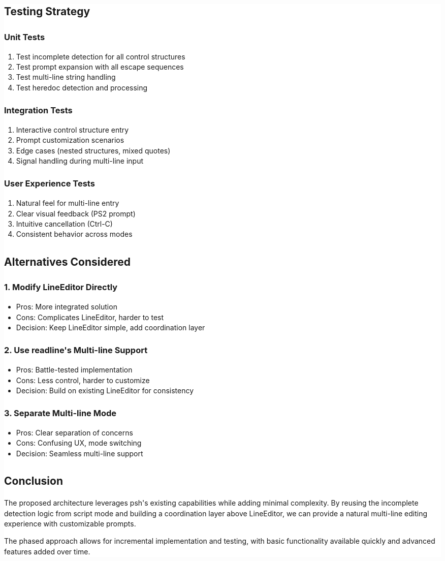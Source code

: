 ## Testing Strategy

### Unit Tests
1. Test incomplete detection for all control structures
2. Test prompt expansion with all escape sequences
3. Test multi-line string handling
4. Test heredoc detection and processing

### Integration Tests
1. Interactive control structure entry
2. Prompt customization scenarios
3. Edge cases (nested structures, mixed quotes)
4. Signal handling during multi-line input

### User Experience Tests
1. Natural feel for multi-line entry
2. Clear visual feedback (PS2 prompt)
3. Intuitive cancellation (Ctrl-C)
4. Consistent behavior across modes

## Alternatives Considered

### 1. Modify LineEditor Directly
- Pros: More integrated solution
- Cons: Complicates LineEditor, harder to test
- Decision: Keep LineEditor simple, add coordination layer

### 2. Use readline's Multi-line Support
- Pros: Battle-tested implementation
- Cons: Less control, harder to customize
- Decision: Build on existing LineEditor for consistency

### 3. Separate Multi-line Mode
- Pros: Clear separation of concerns
- Cons: Confusing UX, mode switching
- Decision: Seamless multi-line support

## Conclusion

The proposed architecture leverages psh's existing capabilities while adding minimal complexity. By reusing the incomplete detection logic from script mode and building a coordination layer above LineEditor, we can provide a natural multi-line editing experience with customizable prompts.

The phased approach allows for incremental implementation and testing, with basic functionality available quickly and advanced features added over time.